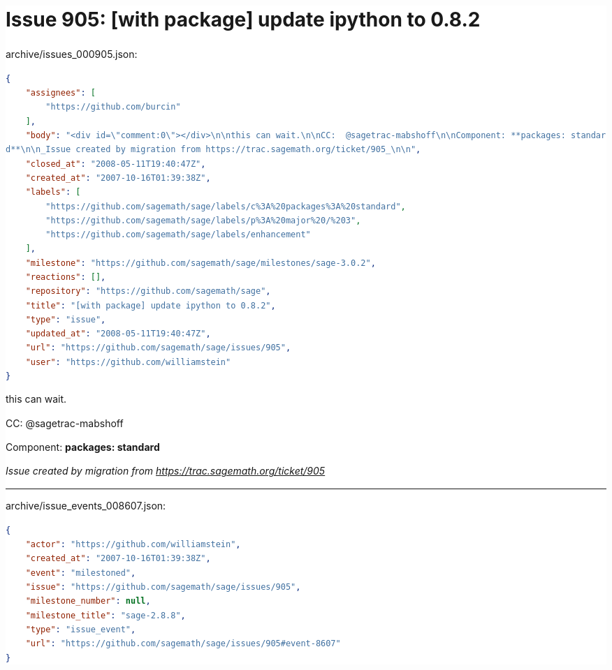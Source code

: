# Issue 905: [with package] update ipython to 0.8.2

archive/issues_000905.json:
```json
{
    "assignees": [
        "https://github.com/burcin"
    ],
    "body": "<div id=\"comment:0\"></div>\n\nthis can wait.\n\nCC:  @sagetrac-mabshoff\n\nComponent: **packages: standard**\n\n_Issue created by migration from https://trac.sagemath.org/ticket/905_\n\n",
    "closed_at": "2008-05-11T19:40:47Z",
    "created_at": "2007-10-16T01:39:38Z",
    "labels": [
        "https://github.com/sagemath/sage/labels/c%3A%20packages%3A%20standard",
        "https://github.com/sagemath/sage/labels/p%3A%20major%20/%203",
        "https://github.com/sagemath/sage/labels/enhancement"
    ],
    "milestone": "https://github.com/sagemath/sage/milestones/sage-3.0.2",
    "reactions": [],
    "repository": "https://github.com/sagemath/sage",
    "title": "[with package] update ipython to 0.8.2",
    "type": "issue",
    "updated_at": "2008-05-11T19:40:47Z",
    "url": "https://github.com/sagemath/sage/issues/905",
    "user": "https://github.com/williamstein"
}
```
<div id="comment:0"></div>

this can wait.

CC:  @sagetrac-mabshoff

Component: **packages: standard**

_Issue created by migration from https://trac.sagemath.org/ticket/905_





---

archive/issue_events_008607.json:
```json
{
    "actor": "https://github.com/williamstein",
    "created_at": "2007-10-16T01:39:38Z",
    "event": "milestoned",
    "issue": "https://github.com/sagemath/sage/issues/905",
    "milestone_number": null,
    "milestone_title": "sage-2.8.8",
    "type": "issue_event",
    "url": "https://github.com/sagemath/sage/issues/905#event-8607"
}
```
